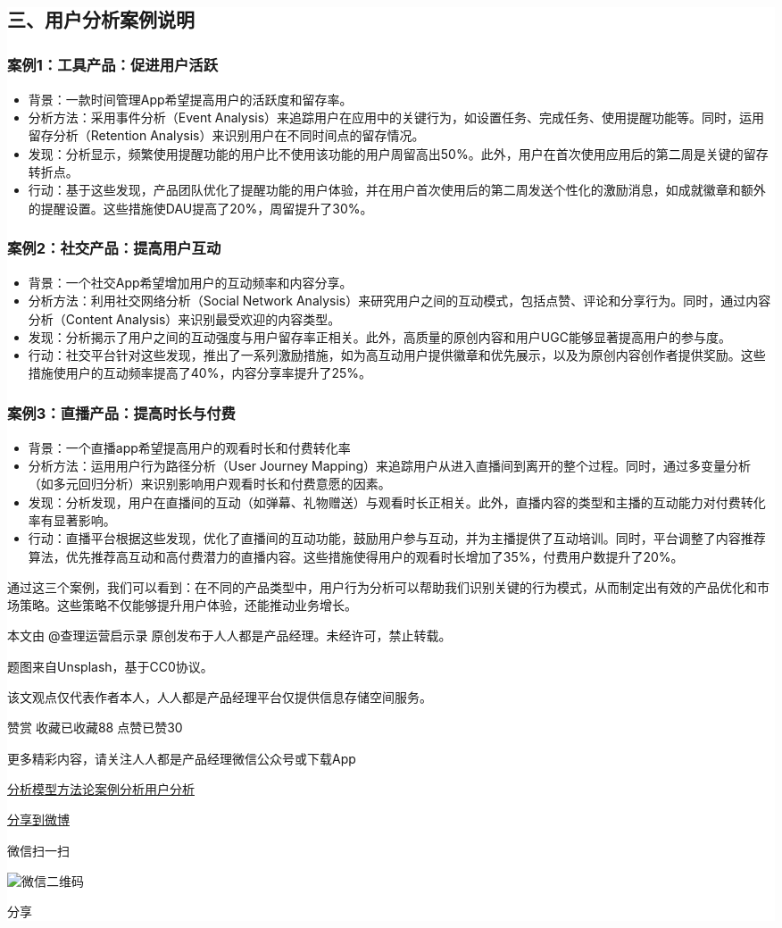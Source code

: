 ## 三、用户分析案例说明

### 案例1：工具产品：促进用户活跃

*   背景：一款时间管理App希望提高用户的活跃度和留存率。
*   分析方法：采用事件分析（Event Analysis）来追踪用户在应用中的关键行为，如设置任务、完成任务、使用提醒功能等。同时，运用留存分析（Retention Analysis）来识别用户在不同时间点的留存情况。
*   发现：分析显示，频繁使用提醒功能的用户比不使用该功能的用户周留高出50%。此外，用户在首次使用应用后的第二周是关键的留存转折点。
*   行动：基于这些发现，产品团队优化了提醒功能的用户体验，并在用户首次使用后的第二周发送个性化的激励消息，如成就徽章和额外的提醒设置。这些措施使DAU提高了20%，周留提升了30%。

### 案例2：社交产品：提高用户互动

*   背景：一个社交App希望增加用户的互动频率和内容分享。
*   分析方法：利用社交网络分析（Social Network Analysis）来研究用户之间的互动模式，包括点赞、评论和分享行为。同时，通过内容分析（Content Analysis）来识别最受欢迎的内容类型。
*   发现：分析揭示了用户之间的互动强度与用户留存率正相关。此外，高质量的原创内容和用户UGC能够显著提高用户的参与度。
*   行动：社交平台针对这些发现，推出了一系列激励措施，如为高互动用户提供徽章和优先展示，以及为原创内容创作者提供奖励。这些措施使用户的互动频率提高了40%，内容分享率提升了25%。

### 案例3：直播产品：提高时长与付费

*   背景：一个直播app希望提高用户的观看时长和付费转化率
*   分析方法：运用用户行为路径分析（User Journey Mapping）来追踪用户从进入直播间到离开的整个过程。同时，通过多变量分析（如多元回归分析）来识别影响用户观看时长和付费意愿的因素。
*   发现：分析发现，用户在直播间的互动（如弹幕、礼物赠送）与观看时长正相关。此外，直播内容的类型和主播的互动能力对付费转化率有显著影响。
*   行动：直播平台根据这些发现，优化了直播间的互动功能，鼓励用户参与互动，并为主播提供了互动培训。同时，平台调整了内容推荐算法，优先推荐高互动和高付费潜力的直播内容。这些措施使得用户的观看时长增加了35%，付费用户数提升了20%。

通过这三个案例，我们可以看到：在不同的产品类型中，用户行为分析可以帮助我们识别关键的行为模式，从而制定出有效的产品优化和市场策略。这些策略不仅能够提升用户体验，还能推动业务增长。

本文由 @查理运营启示录 原创发布于人人都是产品经理。未经许可，禁止转载。

题图来自Unsplash，基于CC0协议。

该文观点仅代表作者本人，人人都是产品经理平台仅提供信息存储空间服务。

赞赏 收藏已收藏88 点赞已赞30

更多精彩内容，请关注人人都是产品经理微信公众号或下载App

[分析模型](https://www.woshipm.com/tag/%e5%88%86%e6%9e%90%e6%a8%a1%e5%9e%8b)[方法论](https://www.woshipm.com/tag/%e6%96%b9%e6%b3%95%e8%ae%ba)[案例分析](https://www.woshipm.com/tag/%e6%a1%88%e4%be%8b%e5%88%86%e6%9e%90)[用户分析](https://www.woshipm.com/tag/%e7%94%a8%e6%88%b7%e5%88%86%e6%9e%90)

[分享到微博](https://service.weibo.com/share/share.php?appkey=2775287854&title=突破用户分析难点的关键模型+案例解析&url=https://www.woshipm.com/user-research/6010275.html&pic=https://image.woshipm.com/2023/08/31/a33fd8f2-47b0-11ee-996f-00163e0b5ff3.jpg)

微信扫一扫

![微信二维码](https://api.pwmqr.com/qrcode/create/?url=https://www.woshipm.com/user-research/6010275.html)

分享